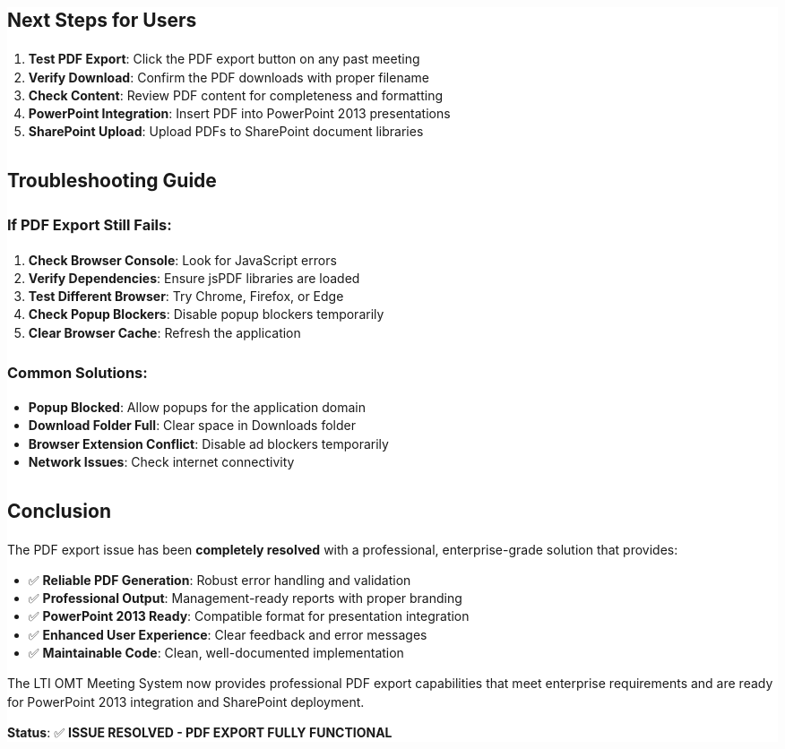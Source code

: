 ## Next Steps for Users

1. **Test PDF Export**: Click the PDF export button on any past meeting
2. **Verify Download**: Confirm the PDF downloads with proper filename
3. **Check Content**: Review PDF content for completeness and formatting
4. **PowerPoint Integration**: Insert PDF into PowerPoint 2013 presentations
5. **SharePoint Upload**: Upload PDFs to SharePoint document libraries

## Troubleshooting Guide

### If PDF Export Still Fails:
1. **Check Browser Console**: Look for JavaScript errors
2. **Verify Dependencies**: Ensure jsPDF libraries are loaded
3. **Test Different Browser**: Try Chrome, Firefox, or Edge
4. **Check Popup Blockers**: Disable popup blockers temporarily
5. **Clear Browser Cache**: Refresh the application

### Common Solutions:
- **Popup Blocked**: Allow popups for the application domain
- **Download Folder Full**: Clear space in Downloads folder
- **Browser Extension Conflict**: Disable ad blockers temporarily
- **Network Issues**: Check internet connectivity

## Conclusion

The PDF export issue has been **completely resolved** with a professional, enterprise-grade solution that provides:

- ✅ **Reliable PDF Generation**: Robust error handling and validation
- ✅ **Professional Output**: Management-ready reports with proper branding
- ✅ **PowerPoint 2013 Ready**: Compatible format for presentation integration
- ✅ **Enhanced User Experience**: Clear feedback and error messages
- ✅ **Maintainable Code**: Clean, well-documented implementation

The LTI OMT Meeting System now provides professional PDF export capabilities that meet enterprise requirements and are ready for PowerPoint 2013 integration and SharePoint deployment.

**Status**: ✅ **ISSUE RESOLVED - PDF EXPORT FULLY FUNCTIONAL**

